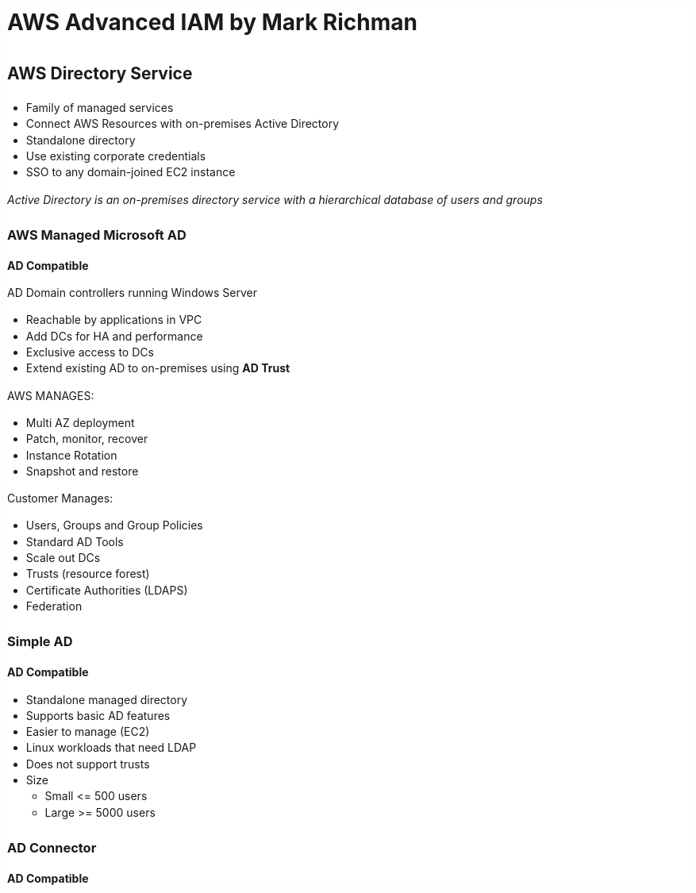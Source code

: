 # AWS Advanced IAM by Mark Richman

## AWS Directory Service

* Family of managed services
* Connect AWS Resources with on-premises Active Directory
* Standalone directory
* Use existing corporate credentials
* SSO to any domain-joined EC2 instance

*Active Directory is an on-premises directory service with a hierarchical database of users and groups*

### AWS Managed Microsoft AD
**AD Compatible**

AD Domain controllers running Windows Server

* Reachable by applications in VPC
* Add DCs for HA and performance
* Exclusive access to DCs
* Extend existing AD to on-premises using **AD Trust**

AWS MANAGES:
* Multi AZ deployment
* Patch, monitor, recover
* Instance Rotation
* Snapshot and restore

Customer Manages:
* Users, Groups and Group Policies
* Standard AD Tools
* Scale out DCs
* Trusts (resource forest)
* Certificate Authorities (LDAPS)
* Federation

### Simple AD
**AD Compatible**

* Standalone managed directory
* Supports basic AD features
* Easier to manage (EC2)
* Linux workloads that need LDAP
* Does not support trusts
* Size
  * Small <= 500 users
  * Large >= 5000 users

### AD Connector
**AD Compatible**
